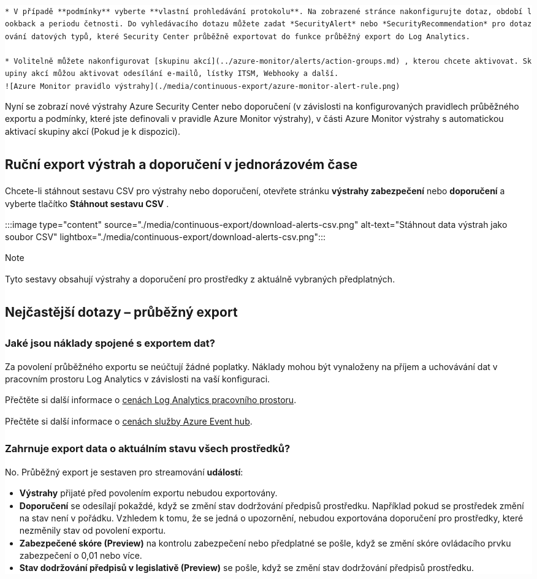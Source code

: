     * V případě **podmínky** vyberte **vlastní prohledávání protokolu**. Na zobrazené stránce nakonfigurujte dotaz, období lookback a periodu četnosti. Do vyhledávacího dotazu můžete zadat *SecurityAlert* nebo *SecurityRecommendation* pro dotazování datových typů, které Security Center průběžně exportovat do funkce průběžný export do Log Analytics. 
    
    * Volitelně můžete nakonfigurovat [skupinu akcí](../azure-monitor/alerts/action-groups.md) , kterou chcete aktivovat. Skupiny akcí můžou aktivovat odesílání e-mailů, lístky ITSM, Webhooky a další.
    ![Azure Monitor pravidlo výstrahy](./media/continuous-export/azure-monitor-alert-rule.png)

Nyní se zobrazí nové výstrahy Azure Security Center nebo doporučení (v závislosti na konfigurovaných pravidlech průběžného exportu a podmínky, které jste definovali v pravidle Azure Monitor výstrahy), v části Azure Monitor výstrahy s automatickou aktivací skupiny akcí (Pokud je k dispozici).

## <a name="manual-one-time-export-of-alerts-and-recommendations"></a>Ruční export výstrah a doporučení v jednorázovém čase

Chcete-li stáhnout sestavu CSV pro výstrahy nebo doporučení, otevřete stránku **výstrahy zabezpečení** nebo **doporučení** a vyberte tlačítko **Stáhnout sestavu CSV** .

:::image type="content" source="./media/continuous-export/download-alerts-csv.png" alt-text="Stáhnout data výstrah jako soubor CSV" lightbox="./media/continuous-export/download-alerts-csv.png":::

> [!NOTE]
> Tyto sestavy obsahují výstrahy a doporučení pro prostředky z aktuálně vybraných předplatných.


## <a name="faq---continuous-export"></a>Nejčastější dotazy – průběžný export

### <a name="what-are-the-costs-involved-in-exporting-data"></a>Jaké jsou náklady spojené s exportem dat?

Za povolení průběžného exportu se neúčtují žádné poplatky. Náklady mohou být vynaloženy na příjem a uchovávání dat v pracovním prostoru Log Analytics v závislosti na vaší konfiguraci. 

Přečtěte si další informace o [cenách Log Analytics pracovního prostoru](https://azure.microsoft.com/pricing/details/monitor/).

Přečtěte si další informace o [cenách služby Azure Event hub](https://azure.microsoft.com/pricing/details/event-hubs/).


### <a name="does-the-export-include-data-about-the-current-state-of-all-resources"></a>Zahrnuje export data o aktuálním stavu všech prostředků?

No. Průběžný export je sestaven pro streamování **událostí**:

- **Výstrahy** přijaté před povolením exportu nebudou exportovány.
- **Doporučení** se odesílají pokaždé, když se změní stav dodržování předpisů prostředku. Například pokud se prostředek změní na stav není v pořádku. Vzhledem k tomu, že se jedná o upozornění, nebudou exportována doporučení pro prostředky, které nezměnily stav od povolení exportu.
- **Zabezpečené skóre (Preview)** na kontrolu zabezpečení nebo předplatné se pošle, když se změní skóre ovládacího prvku zabezpečení o 0,01 nebo více. 
- **Stav dodržování předpisů v legislativě (Preview)** se pošle, když se změní stav dodržování předpisů prostředku.

